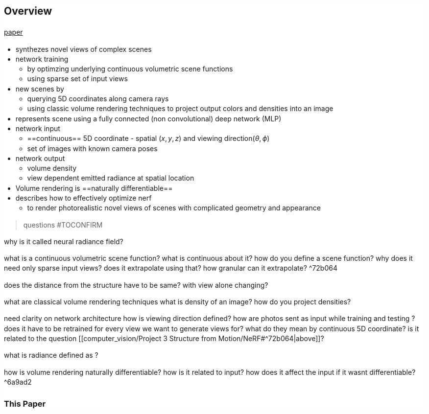 ## Overview
[paper](https://github.com/radhasaraf/rbe549-sfm-nerf/blob/main/references/NeRF.pdf) 
- synthezes novel views of complex scenes
- network training 
	- by optimzing underlying continuous volumetric scene functions
	- using sparse set of input views
- new scenes by
	- querying 5D coordinates along camera rays 
	- using classic volume rendering techniques to project output colors and densities into an image
- represents scene using a fully connected (non convolutional) deep network (MLP)
- network input 
	- ==continuous== 5D coordinate - spatial ($x,y,z$) and viewing direction($\theta,\phi$)
	- set of images with known camera poses
- network output
	- volume density 
	- view dependent emitted radiance at spatial location
- Volume rendering is ==naturally differentiable==
- describes how to effectively optimize nerf
	- to render photorealistic novel views of scenes with complicated geometry and appearance



>questions #TOCONFIRM

why is it called neural radiance field?

what is a continuous volumetric scene function? 
	what is continuous about it?
	how do you define a scene function? 
	why does it need only sparse input views?
		does it extrapolate using that? 
			how granular can it extrapolate?  ^72b064
  
does the distance from the structure have to be same? 
	with view alone changing? 

what are classical volume rendering techniques
	what is density of an image? 
	how do you project densities? 

need clarity on network architecture
	how is viewing direction defined? 
	how are photos sent as input while training and testing ? 
	does it have to be retrained for every view we want to generate views for? 
	what do they mean by continuous 5D coordinate? 
		is it related to the question [[computer_vision/Project 3 Structure from Motion/NeRF#^72b064|above]]?

what is radiance defined as ? 

how is volume rendering naturally differentiable? 
	how is it related to input? 
	how does it affect the input if it wasnt differentiable?  ^6a9ad2

### This Paper
